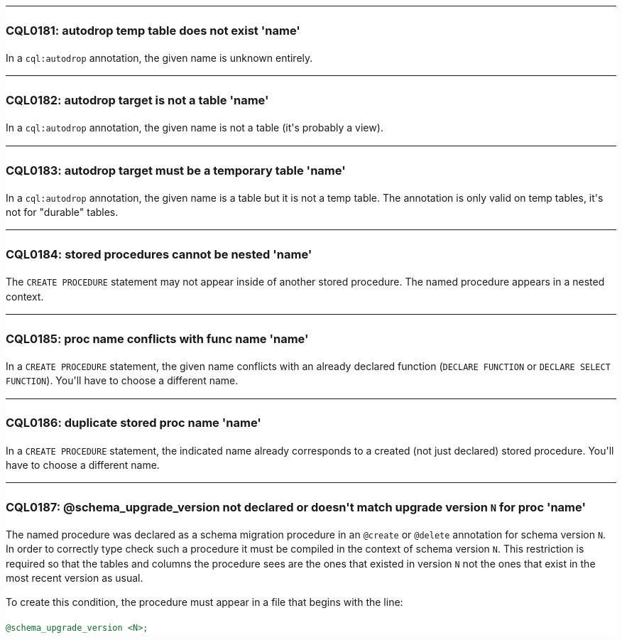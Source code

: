 -----

### CQL0181: autodrop temp table does not exist 'name'

In a `cql:autodrop` annotation, the given name is unknown entirely.

-----

### CQL0182: autodrop target is not a table 'name'

In a `cql:autodrop` annotation, the given name is not a table (it's probably a view).

-----

### CQL0183: autodrop target must be a temporary table 'name'

In a `cql:autodrop` annotation, the given name is a table but it is not a temp table.  The annotation is only valid on temp tables, it's not for "durable" tables.

-----

### CQL0184: stored procedures cannot be nested 'name'

The `CREATE PROCEDURE` statement may not appear inside of another stored procedure.  The named procedure appears in a nested context.

-----

### CQL0185: proc name conflicts with func name 'name'

In a `CREATE PROCEDURE` statement, the given name conflicts with an already declared function (`DECLARE FUNCTION` or `DECLARE SELECT FUNCTION`).  You'll have to choose a different name.

-----

### CQL0186: duplicate stored proc name 'name'

In a `CREATE PROCEDURE` statement, the indicated name already corresponds to a created (not just declared) stored procedure.  You'll have to choose a different name.

-----

### CQL0187: @schema_upgrade_version not declared or doesn't match upgrade version `N` for proc 'name'

The named procedure was declared as a schema migration procedure in an `@create` or `@delete` annotation for schema version `N`.  In order to correctly type check such a procedure it must be compiled in the context of schema version `N`.  This restriction is required so that the tables and columns the procedure sees are the ones that existed in version `N` not the ones that exist in the most recent version as usual.

To create this condition, the procedure must appear in a file that begins with the line:

```sql
@schema_upgrade_version <N>;
```
